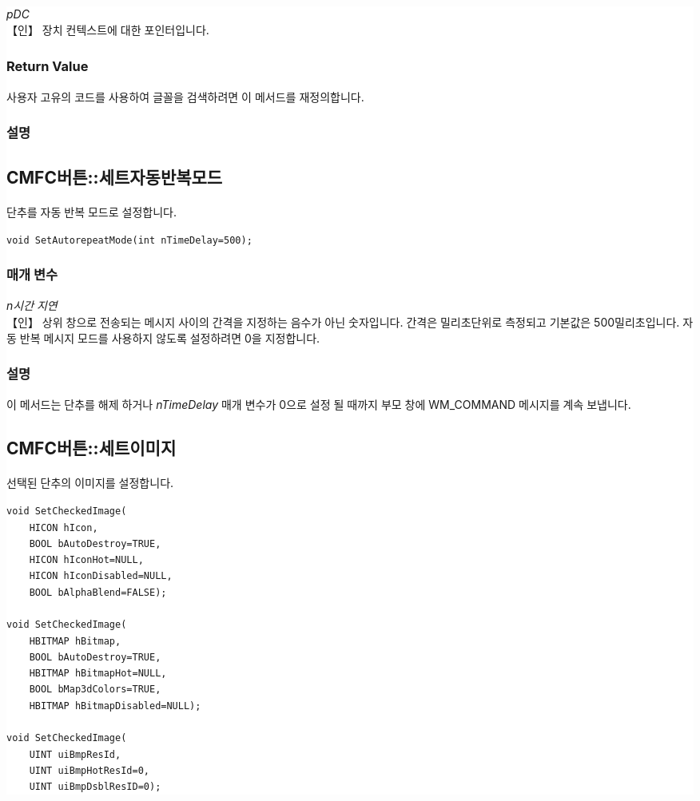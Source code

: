 *pDC*<br/>
【인】 장치 컨텍스트에 대한 포인터입니다.

### <a name="return-value"></a>Return Value

사용자 고유의 코드를 사용하여 글꼴을 검색하려면 이 메서드를 재정의합니다.

### <a name="remarks"></a>설명

## <a name="cmfcbuttonsetautorepeatmode"></a><a name="setautorepeatmode"></a>CMFC버튼::세트자동반복모드

단추를 자동 반복 모드로 설정합니다.

```
void SetAutorepeatMode(int nTimeDelay=500);
```

### <a name="parameters"></a>매개 변수

*n시간 지연*<br/>
【인】 상위 창으로 전송되는 메시지 사이의 간격을 지정하는 음수가 아닌 숫자입니다. 간격은 밀리초단위로 측정되고 기본값은 500밀리초입니다. 자동 반복 메시지 모드를 사용하지 않도록 설정하려면 0을 지정합니다.

### <a name="remarks"></a>설명

이 메서드는 단추를 해제 하거나 *nTimeDelay* 매개 변수가 0으로 설정 될 때까지 부모 창에 WM_COMMAND 메시지를 계속 보냅니다.

## <a name="cmfcbuttonsetcheckedimage"></a><a name="setcheckedimage"></a>CMFC버튼::세트이미지

선택된 단추의 이미지를 설정합니다.

```
void SetCheckedImage(
    HICON hIcon,
    BOOL bAutoDestroy=TRUE,
    HICON hIconHot=NULL,
    HICON hIconDisabled=NULL,
    BOOL bAlphaBlend=FALSE);

void SetCheckedImage(
    HBITMAP hBitmap,
    BOOL bAutoDestroy=TRUE,
    HBITMAP hBitmapHot=NULL,
    BOOL bMap3dColors=TRUE,
    HBITMAP hBitmapDisabled=NULL);

void SetCheckedImage(
    UINT uiBmpResId,
    UINT uiBmpHotResId=0,
    UINT uiBmpDsblResID=0);
```
